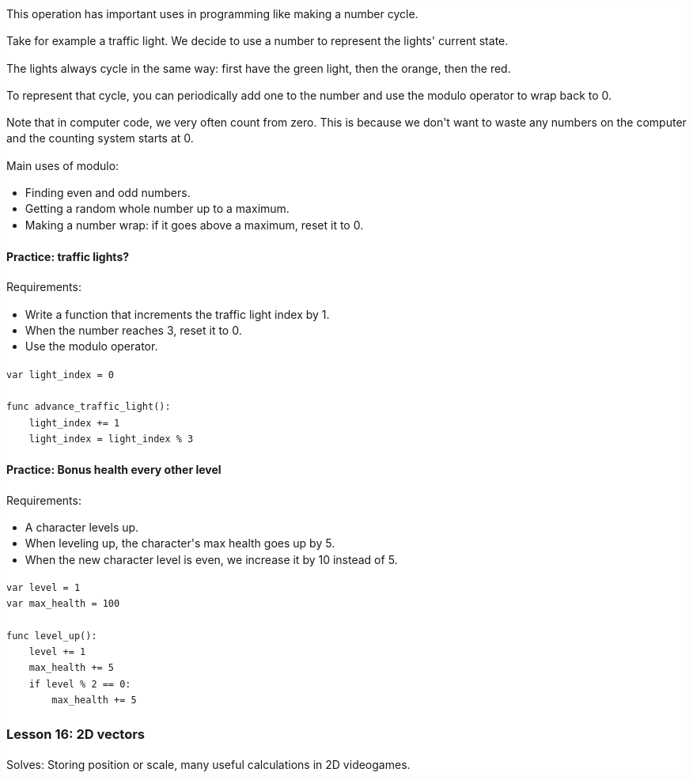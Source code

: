 This operation has important uses in programming like making a number cycle.

Take for example a traffic light. We decide to use a number to represent the lights' current state.



The lights always cycle in the same way: first have the green light, then the orange, then the red.

To represent that cycle, you can periodically add one to the number and use the modulo operator to wrap back to 0.

Note that in computer code, we very often count from zero. This is because we don't want to waste any numbers on the computer and the counting system starts at 0.

Main uses of modulo:

- Finding even and odd numbers.
- Getting a random whole number up to a maximum.
- Making a number wrap: if it goes above a maximum, reset it to 0.

#### Practice: traffic lights?

Requirements:

- Write a function that increments the traffic light index by 1.
- When the number reaches 3, reset it to 0.
- Use the modulo operator.

```gdscript
var light_index = 0

func advance_traffic_light():
    light_index += 1
    light_index = light_index % 3
```

#### Practice: Bonus health every other level

Requirements:

- A character levels up.
- When leveling up, the character's max health goes up by 5.
- When the new character level is even, we increase it by 10 instead of 5.

```gdscript
var level = 1
var max_health = 100

func level_up():
    level += 1
    max_health += 5
    if level % 2 == 0:
        max_health += 5
```


### Lesson 16: 2D vectors

Solves: Storing position or scale, many useful calculations in 2D videogames.
